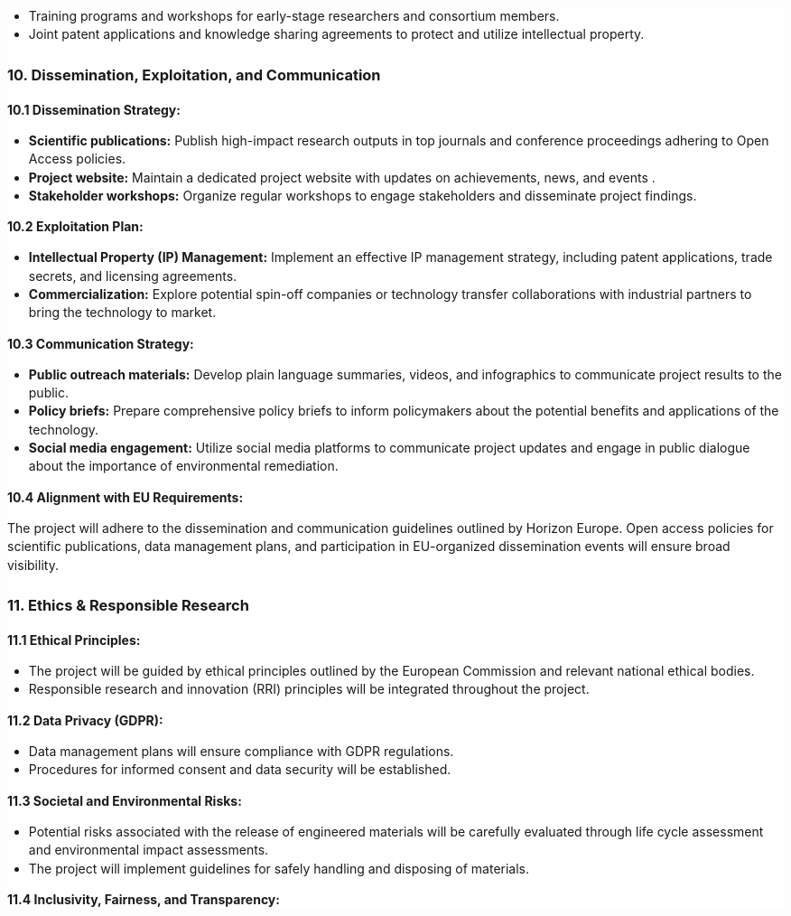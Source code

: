 * Training programs and workshops for early-stage researchers and consortium members.
* Joint patent applications and knowledge sharing agreements to protect and utilize intellectual property.

### 10. Dissemination, Exploitation, and Communication

**10.1 Dissemination Strategy:**

* **Scientific publications:**  Publish high-impact research outputs in top journals and conference proceedings adhering to Open Access policies. 
* **Project website:**  Maintain a dedicated project website with updates on achievements, news, and events .
* **Stakeholder workshops:**  Organize regular workshops to engage stakeholders and disseminate project findings. 

**10.2 Exploitation Plan:**

* **Intellectual Property (IP) Management:** Implement an effective IP management strategy, including patent applications, trade secrets, and licensing agreements.
* **Commercialization:** Explore potential spin-off companies or technology transfer collaborations with industrial partners to bring the technology to market.

**10.3 Communication Strategy:**

* **Public outreach materials:** Develop plain language summaries, videos, and infographics to communicate project results to the public.
* **Policy briefs:** Prepare comprehensive policy briefs to inform policymakers about the potential benefits and applications of the technology. 
*  **Social media engagement:**  Utilize social media platforms to communicate project updates and engage in public dialogue about the importance of environmental remediation. 

**10.4 Alignment with EU Requirements:**

The project will adhere to the dissemination and communication guidelines outlined by Horizon Europe. Open access policies for scientific publications, data management plans, and participation in EU-organized dissemination events will ensure broad visibility.


### 11. Ethics & Responsible Research

**11.1 Ethical Principles:**

* The project will be guided by ethical principles outlined by the European Commission and relevant national ethical bodies.
* Responsible research and innovation (RRI) principles will be integrated throughout the project.

**11.2 Data Privacy (GDPR):**

* Data management plans will ensure compliance with GDPR regulations.
* Procedures for informed consent and data security will be established.

**11.3 Societal and Environmental Risks:**

* Potential risks associated with the release of engineered materials will be carefully evaluated through life cycle assessment and environmental impact assessments. 
* The project will implement guidelines for safely handling and disposing of materials.

**11.4 Inclusivity, Fairness, and Transparency:**
